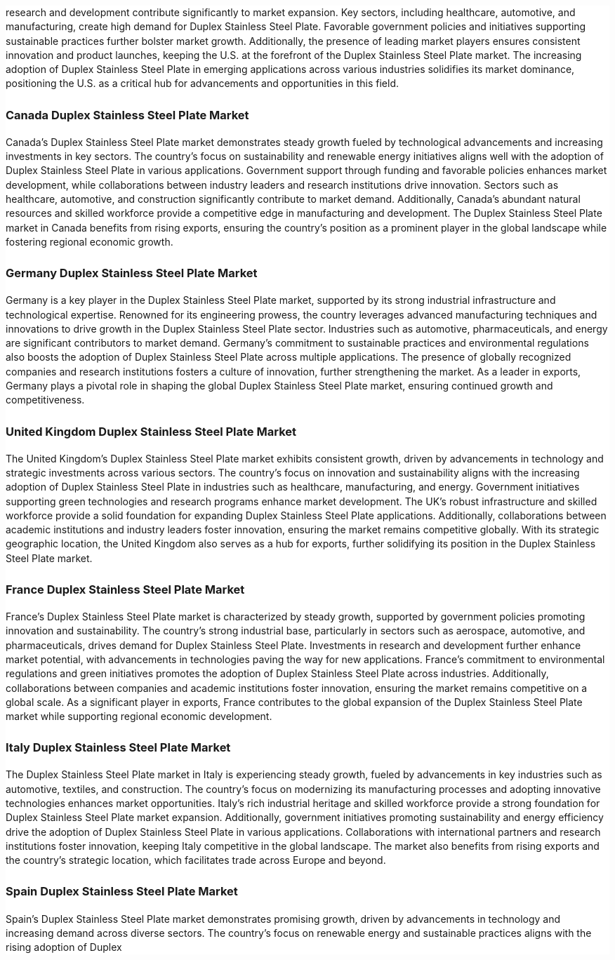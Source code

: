 research and development contribute significantly to market expansion. Key sectors, including healthcare, automotive, and manufacturing, create high demand for Duplex Stainless Steel Plate. Favorable government policies and initiatives supporting sustainable practices further bolster market growth. Additionally, the presence of leading market players ensures consistent innovation and product launches, keeping the U.S. at the forefront of the Duplex Stainless Steel Plate market. The increasing adoption of Duplex Stainless Steel Plate in emerging applications across various industries solidifies its market dominance, positioning the U.S. as a critical hub for advancements and opportunities in this field.</p><h3>Canada Duplex Stainless Steel Plate Market</h3><p>Canada&rsquo;s Duplex Stainless Steel Plate market demonstrates steady growth fueled by technological advancements and increasing investments in key sectors. The country&rsquo;s focus on sustainability and renewable energy initiatives aligns well with the adoption of Duplex Stainless Steel Plate in various applications. Government support through funding and favorable policies enhances market development, while collaborations between industry leaders and research institutions drive innovation. Sectors such as healthcare, automotive, and construction significantly contribute to market demand. Additionally, Canada&rsquo;s abundant natural resources and skilled workforce provide a competitive edge in manufacturing and development. The Duplex Stainless Steel Plate market in Canada benefits from rising exports, ensuring the country&rsquo;s position as a prominent player in the global landscape while fostering regional economic growth.</p><h3>Germany Duplex Stainless Steel Plate Market</h3><p>Germany is a key player in the Duplex Stainless Steel Plate market, supported by its strong industrial infrastructure and technological expertise. Renowned for its engineering prowess, the country leverages advanced manufacturing techniques and innovations to drive growth in the Duplex Stainless Steel Plate sector. Industries such as automotive, pharmaceuticals, and energy are significant contributors to market demand. Germany&rsquo;s commitment to sustainable practices and environmental regulations also boosts the adoption of Duplex Stainless Steel Plate across multiple applications. The presence of globally recognized companies and research institutions fosters a culture of innovation, further strengthening the market. As a leader in exports, Germany plays a pivotal role in shaping the global Duplex Stainless Steel Plate market, ensuring continued growth and competitiveness.</p><h3>United Kingdom Duplex Stainless Steel Plate Market</h3><p>The United Kingdom&rsquo;s Duplex Stainless Steel Plate market exhibits consistent growth, driven by advancements in technology and strategic investments across various sectors. The country&rsquo;s focus on innovation and sustainability aligns with the increasing adoption of Duplex Stainless Steel Plate in industries such as healthcare, manufacturing, and energy. Government initiatives supporting green technologies and research programs enhance market development. The UK&rsquo;s robust infrastructure and skilled workforce provide a solid foundation for expanding Duplex Stainless Steel Plate applications. Additionally, collaborations between academic institutions and industry leaders foster innovation, ensuring the market remains competitive globally. With its strategic geographic location, the United Kingdom also serves as a hub for exports, further solidifying its position in the Duplex Stainless Steel Plate market.</p><h3>France Duplex Stainless Steel Plate Market</h3><p>France&rsquo;s Duplex Stainless Steel Plate market is characterized by steady growth, supported by government policies promoting innovation and sustainability. The country&rsquo;s strong industrial base, particularly in sectors such as aerospace, automotive, and pharmaceuticals, drives demand for Duplex Stainless Steel Plate. Investments in research and development further enhance market potential, with advancements in technologies paving the way for new applications. France&rsquo;s commitment to environmental regulations and green initiatives promotes the adoption of Duplex Stainless Steel Plate across industries. Additionally, collaborations between companies and academic institutions foster innovation, ensuring the market remains competitive on a global scale. As a significant player in exports, France contributes to the global expansion of the Duplex Stainless Steel Plate market while supporting regional economic development.</p><h3>Italy Duplex Stainless Steel Plate Market</h3><p>The Duplex Stainless Steel Plate market in Italy is experiencing steady growth, fueled by advancements in key industries such as automotive, textiles, and construction. The country&rsquo;s focus on modernizing its manufacturing processes and adopting innovative technologies enhances market opportunities. Italy&rsquo;s rich industrial heritage and skilled workforce provide a strong foundation for Duplex Stainless Steel Plate market expansion. Additionally, government initiatives promoting sustainability and energy efficiency drive the adoption of Duplex Stainless Steel Plate in various applications. Collaborations with international partners and research institutions foster innovation, keeping Italy competitive in the global landscape. The market also benefits from rising exports and the country&rsquo;s strategic location, which facilitates trade across Europe and beyond.</p><h3>Spain Duplex Stainless Steel Plate Market</h3><p>Spain&rsquo;s Duplex Stainless Steel Plate market demonstrates promising growth, driven by advancements in technology and increasing demand across diverse sectors. The country&rsquo;s focus on renewable energy and sustainable practices aligns with the rising adoption of Duplex